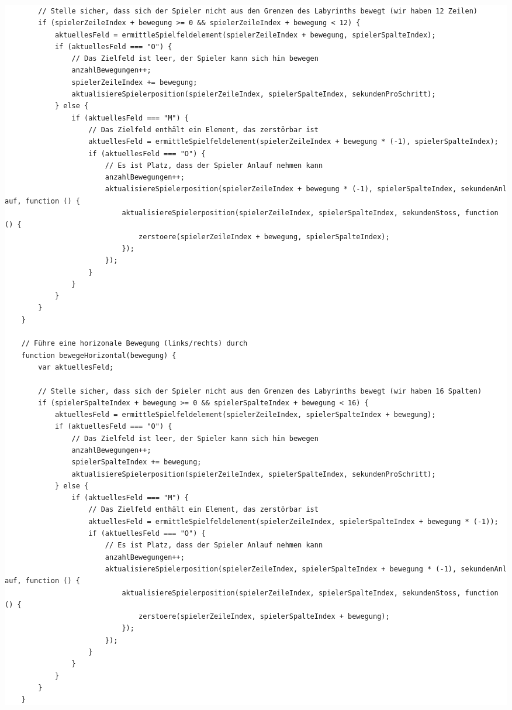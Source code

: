             // Stelle sicher, dass sich der Spieler nicht aus den Grenzen des Labyrinths bewegt (wir haben 12 Zeilen)
            if (spielerZeileIndex + bewegung >= 0 && spielerZeileIndex + bewegung < 12) {
                aktuellesFeld = ermittleSpielfeldelement(spielerZeileIndex + bewegung, spielerSpalteIndex);
                if (aktuellesFeld === "O") {
                    // Das Zielfeld ist leer, der Spieler kann sich hin bewegen
                    anzahlBewegungen++;
                    spielerZeileIndex += bewegung;
                    aktualisiereSpielerposition(spielerZeileIndex, spielerSpalteIndex, sekundenProSchritt);
                } else {
                    if (aktuellesFeld === "M") {
                        // Das Zielfeld enthält ein Element, das zerstörbar ist
                        aktuellesFeld = ermittleSpielfeldelement(spielerZeileIndex + bewegung * (-1), spielerSpalteIndex);
                        if (aktuellesFeld === "O") {
                            // Es ist Platz, dass der Spieler Anlauf nehmen kann
                            anzahlBewegungen++;
                            aktualisiereSpielerposition(spielerZeileIndex + bewegung * (-1), spielerSpalteIndex, sekundenAnlauf, function () {
                                aktualisiereSpielerposition(spielerZeileIndex, spielerSpalteIndex, sekundenStoss, function () {
                                    zerstoere(spielerZeileIndex + bewegung, spielerSpalteIndex);
                                });
                            });
                        }
                    }
                }
            }
        }

        // Führe eine horizonale Bewegung (links/rechts) durch
        function bewegeHorizontal(bewegung) {
            var aktuellesFeld;

            // Stelle sicher, dass sich der Spieler nicht aus den Grenzen des Labyrinths bewegt (wir haben 16 Spalten)
            if (spielerSpalteIndex + bewegung >= 0 && spielerSpalteIndex + bewegung < 16) {
                aktuellesFeld = ermittleSpielfeldelement(spielerZeileIndex, spielerSpalteIndex + bewegung);
                if (aktuellesFeld === "O") {
                    // Das Zielfeld ist leer, der Spieler kann sich hin bewegen
                    anzahlBewegungen++;
                    spielerSpalteIndex += bewegung;
                    aktualisiereSpielerposition(spielerZeileIndex, spielerSpalteIndex, sekundenProSchritt);
                } else {
                    if (aktuellesFeld === "M") {
                        // Das Zielfeld enthält ein Element, das zerstörbar ist
                        aktuellesFeld = ermittleSpielfeldelement(spielerZeileIndex, spielerSpalteIndex + bewegung * (-1));
                        if (aktuellesFeld === "O") {
                            // Es ist Platz, dass der Spieler Anlauf nehmen kann
                            anzahlBewegungen++;
                            aktualisiereSpielerposition(spielerZeileIndex, spielerSpalteIndex + bewegung * (-1), sekundenAnlauf, function () {
                                aktualisiereSpielerposition(spielerZeileIndex, spielerSpalteIndex, sekundenStoss, function () {
                                    zerstoere(spielerZeileIndex, spielerSpalteIndex + bewegung);
                                });
                            });
                        }
                    }
                }
            }
        }
